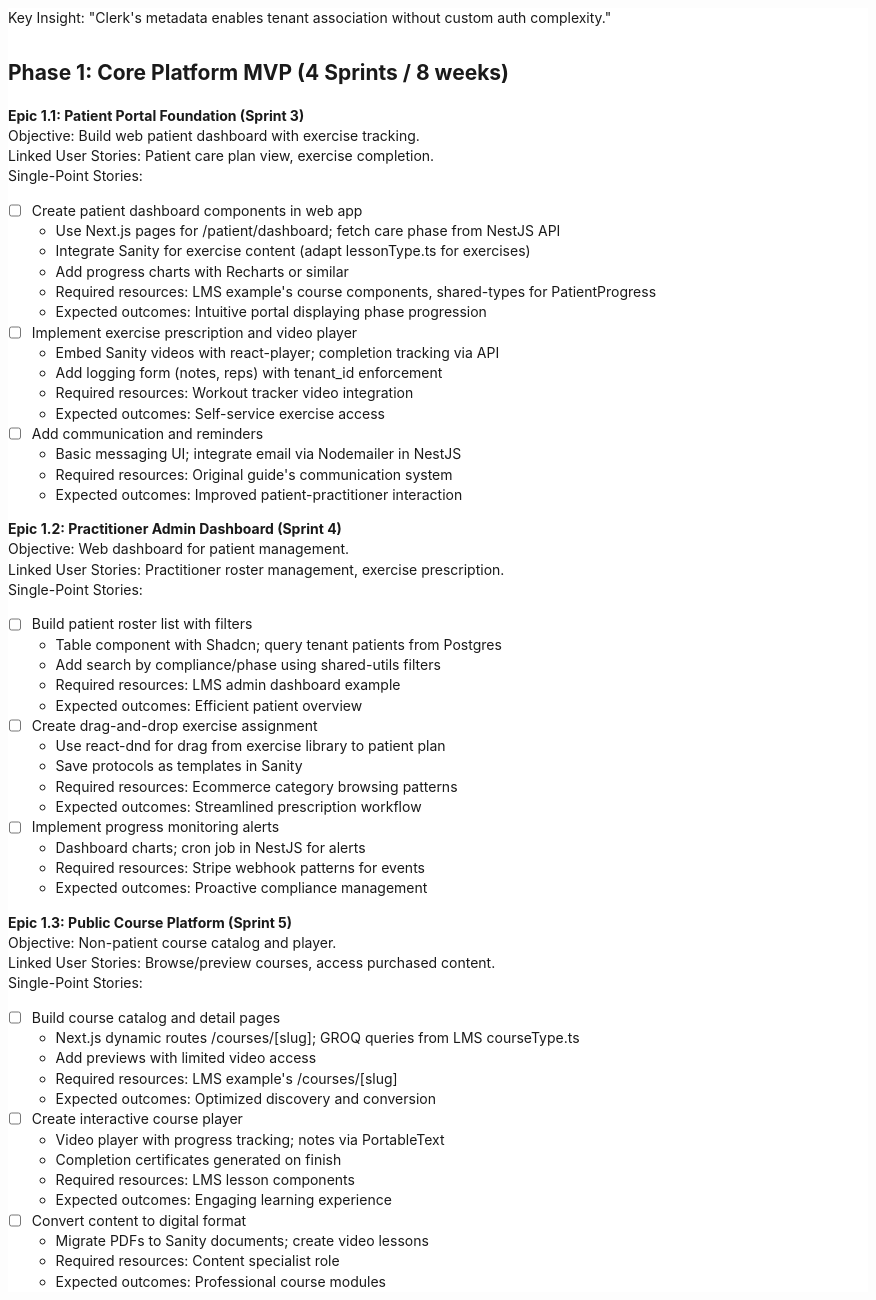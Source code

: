 Key Insight: "Clerk's metadata enables tenant association without custom auth complexity."

## Phase 1: Core Platform MVP (4 Sprints / 8 weeks)
**Epic 1.1: Patient Portal Foundation (Sprint 3)**  
Objective: Build web patient dashboard with exercise tracking.  
Linked User Stories: Patient care plan view, exercise completion.  
Single-Point Stories:
- ☐ Create patient dashboard components in web app
  - Use Next.js pages for /patient/dashboard; fetch care phase from NestJS API
  - Integrate Sanity for exercise content (adapt lessonType.ts for exercises)
  - Add progress charts with Recharts or similar
  - Required resources: LMS example's course components, shared-types for PatientProgress
  - Expected outcomes: Intuitive portal displaying phase progression
- ☐ Implement exercise prescription and video player
  - Embed Sanity videos with react-player; completion tracking via API
  - Add logging form (notes, reps) with tenant_id enforcement
  - Required resources: Workout tracker video integration
  - Expected outcomes: Self-service exercise access
- ☐ Add communication and reminders
  - Basic messaging UI; integrate email via Nodemailer in NestJS
  - Required resources: Original guide's communication system
  - Expected outcomes: Improved patient-practitioner interaction

**Epic 1.2: Practitioner Admin Dashboard (Sprint 4)**  
Objective: Web dashboard for patient management.  
Linked User Stories: Practitioner roster management, exercise prescription.  
Single-Point Stories:
- ☐ Build patient roster list with filters
  - Table component with Shadcn; query tenant patients from Postgres
  - Add search by compliance/phase using shared-utils filters
  - Required resources: LMS admin dashboard example
  - Expected outcomes: Efficient patient overview
- ☐ Create drag-and-drop exercise assignment
  - Use react-dnd for drag from exercise library to patient plan
  - Save protocols as templates in Sanity
  - Required resources: Ecommerce category browsing patterns
  - Expected outcomes: Streamlined prescription workflow
- ☐ Implement progress monitoring alerts
  - Dashboard charts; cron job in NestJS for alerts
  - Required resources: Stripe webhook patterns for events
  - Expected outcomes: Proactive compliance management

**Epic 1.3: Public Course Platform (Sprint 5)**  
Objective: Non-patient course catalog and player.  
Linked User Stories: Browse/preview courses, access purchased content.  
Single-Point Stories:
- ☐ Build course catalog and detail pages
  - Next.js dynamic routes /courses/[slug]; GROQ queries from LMS courseType.ts
  - Add previews with limited video access
  - Required resources: LMS example's /courses/[slug]
  - Expected outcomes: Optimized discovery and conversion
- ☐ Create interactive course player
  - Video player with progress tracking; notes via PortableText
  - Completion certificates generated on finish
  - Required resources: LMS lesson components
  - Expected outcomes: Engaging learning experience
- ☐ Convert content to digital format
  - Migrate PDFs to Sanity documents; create video lessons
  - Required resources: Content specialist role
  - Expected outcomes: Professional course modules
